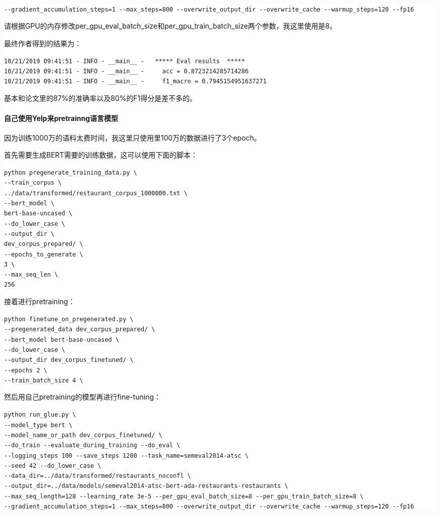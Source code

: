 ```
--gradient_accumulation_steps=1 --max_steps=800 --overwrite_output_dir --overwrite_cache --warmup_steps=120 --fp16
```

请根据GPU的内存修改per_gpu_eval_batch_size和per_gpu_train_batch_size两个参数，我这里使用是8。

最终作者得到的结果为：

```
10/21/2019 09:41:51 - INFO - __main__ -   ***** Eval results  *****
10/21/2019 09:41:51 - INFO - __main__ -     acc = 0.8723214285714286
10/21/2019 09:41:51 - INFO - __main__ -     f1_macro = 0.7945154951637271
```

基本和论文里的87%的准确率以及80%的F1得分是差不多的。

#### 自己使用Yelp来pretrainng语言模型

因为训练1000万的语料太费时间，我这里只使用里100万的数据进行了3个epoch。

首先需要生成BERT需要的训练数据，这可以使用下面的脚本：

```
python pregenerate_training_data.py \
--train_corpus \
../data/transformed/restaurant_corpus_1000000.txt \
--bert_model \
bert-base-uncased \
--do_lower_case \
--output_dir \
dev_corpus_prepared/ \
--epochs_to_generate \
3 \
--max_seq_len \
256
```

接着进行pretraining：
```
python finetune_on_pregenerated.py \
--pregenerated_data dev_corpus_prepared/ \
--bert_model bert-base-uncased \
--do_lower_case \
--output_dir dev_corpus_finetuned/ \
--epochs 2 \
--train_batch_size 4 \
```

然后用自己pretraining的模型再进行fine-tuning：

```
python run_glue.py \ 
--model_type bert \
--model_name_or_path dev_corpus_finetuned/ \
--do_train --evaluate_during_training --do_eval \
--logging_steps 100 --save_steps 1200 --task_name=semeval2014-atsc \
--seed 42 --do_lower_case \
--data_dir=../data/transformed/restaurants_noconfl \
--output_dir=../data/models/semeval2014-atsc-bert-ada-restaurants-restaurants \
--max_seq_length=128 --learning_rate 3e-5 --per_gpu_eval_batch_size=8 --per_gpu_train_batch_size=8 \
--gradient_accumulation_steps=1 --max_steps=800 --overwrite_output_dir --overwrite_cache --warmup_steps=120 --fp16
```

